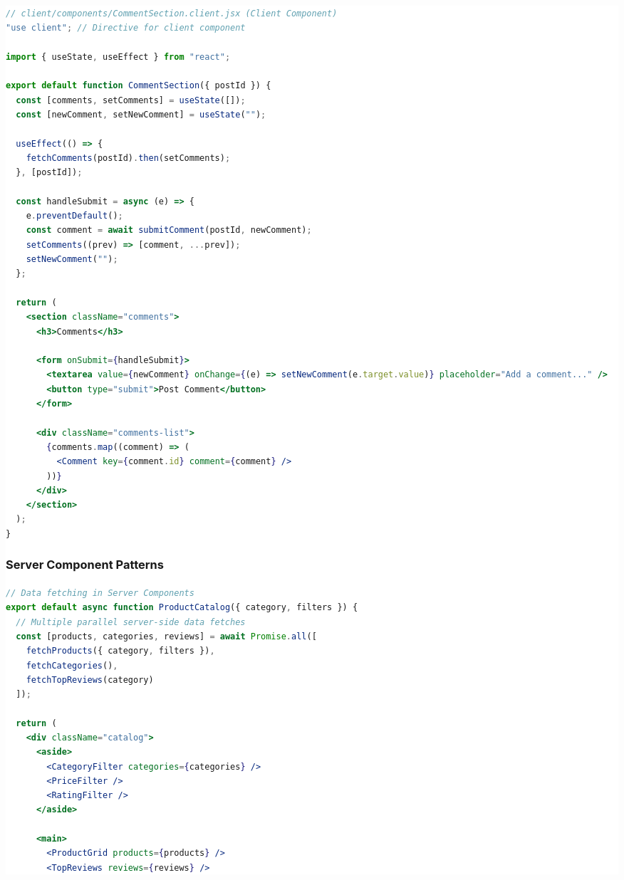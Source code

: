 ```jsx
// client/components/CommentSection.client.jsx (Client Component)
"use client"; // Directive for client component

import { useState, useEffect } from "react";

export default function CommentSection({ postId }) {
  const [comments, setComments] = useState([]);
  const [newComment, setNewComment] = useState("");

  useEffect(() => {
    fetchComments(postId).then(setComments);
  }, [postId]);

  const handleSubmit = async (e) => {
    e.preventDefault();
    const comment = await submitComment(postId, newComment);
    setComments((prev) => [comment, ...prev]);
    setNewComment("");
  };

  return (
    <section className="comments">
      <h3>Comments</h3>

      <form onSubmit={handleSubmit}>
        <textarea value={newComment} onChange={(e) => setNewComment(e.target.value)} placeholder="Add a comment..." />
        <button type="submit">Post Comment</button>
      </form>

      <div className="comments-list">
        {comments.map((comment) => (
          <Comment key={comment.id} comment={comment} />
        ))}
      </div>
    </section>
  );
}
```

### Server Component Patterns

```jsx
// Data fetching in Server Components
export default async function ProductCatalog({ category, filters }) {
  // Multiple parallel server-side data fetches
  const [products, categories, reviews] = await Promise.all([
    fetchProducts({ category, filters }),
    fetchCategories(),
    fetchTopReviews(category)
  ]);

  return (
    <div className="catalog">
      <aside>
        <CategoryFilter categories={categories} />
        <PriceFilter />
        <RatingFilter />
      </aside>

      <main>
        <ProductGrid products={products} />
        <TopReviews reviews={reviews} />
```